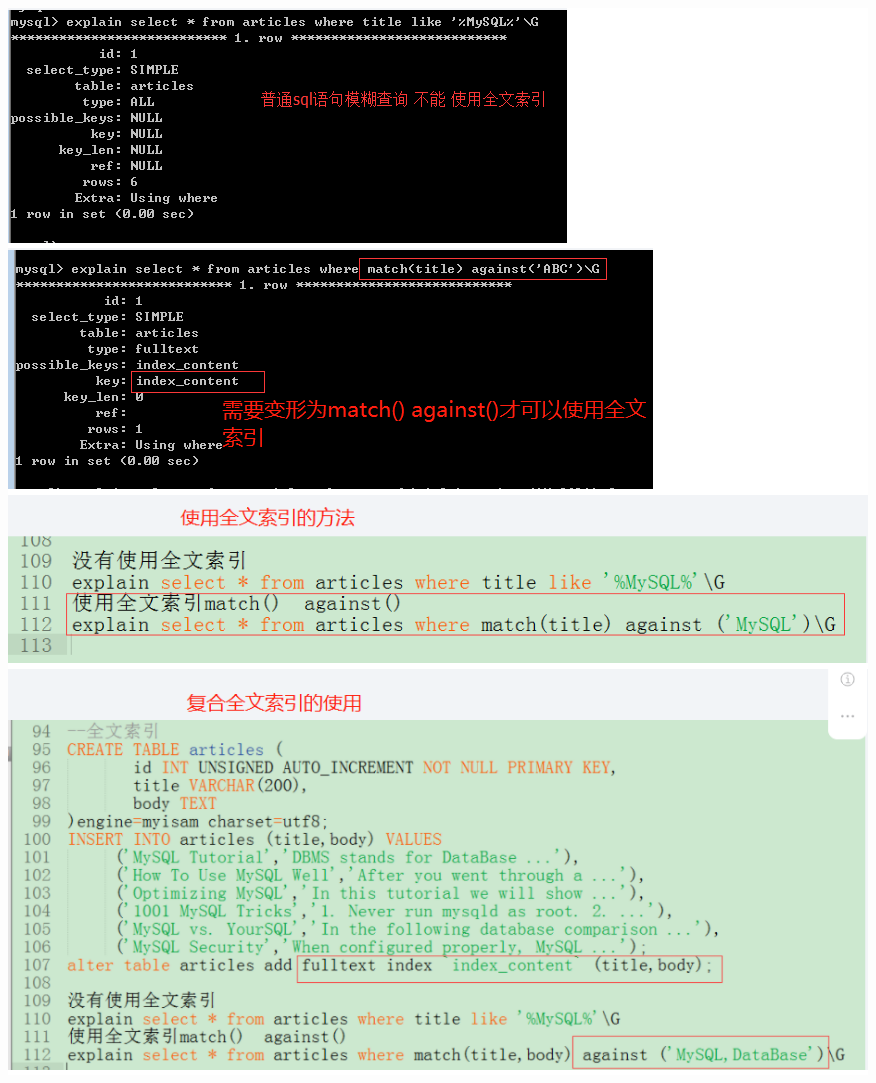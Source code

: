 ![普通sql语句模糊查询不能使用全文索引](../../markdown_assets/readme-1626684178531.png)
![需要变形为match() against()才可以使用全文索引](../../markdown_assets/readme-1626685169599.png)
![使用全文索引的方法](../../markdown_assets/readme-1626685448510.png)
![复合全文索引的使用](../../markdown_assets/readme-1626685510603.png)